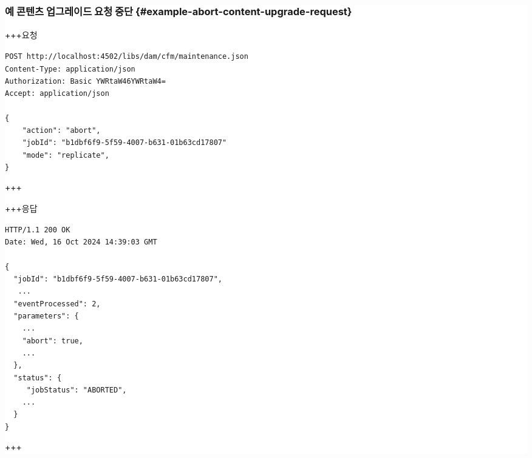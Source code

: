 ### 예 콘텐츠 업그레이드 요청 중단 {#example-abort-content-upgrade-request}

+++요청

```http
POST http://localhost:4502/libs/dam/cfm/maintenance.json
Content-Type: application/json
Authorization: Basic YWRtaW46YWRtaW4=
Accept: application/json
 
{
    "action": "abort",
    "jobId": "b1dbf6f9-5f59-4007-b631-01b63cd17807"
    "mode": "replicate",
}
```

+++

+++응답

```http
HTTP/1.1 200 OK
Date: Wed, 16 Oct 2024 14:39:03 GMT
 
{
  "jobId": "b1dbf6f9-5f59-4007-b631-01b63cd17807",
   ...
  "eventProcessed": 2,
  "parameters": {
    ...
    "abort": true,
    ...
  },
  "status": {
     "jobStatus": "ABORTED",
    ...
  }
}
```

+++
